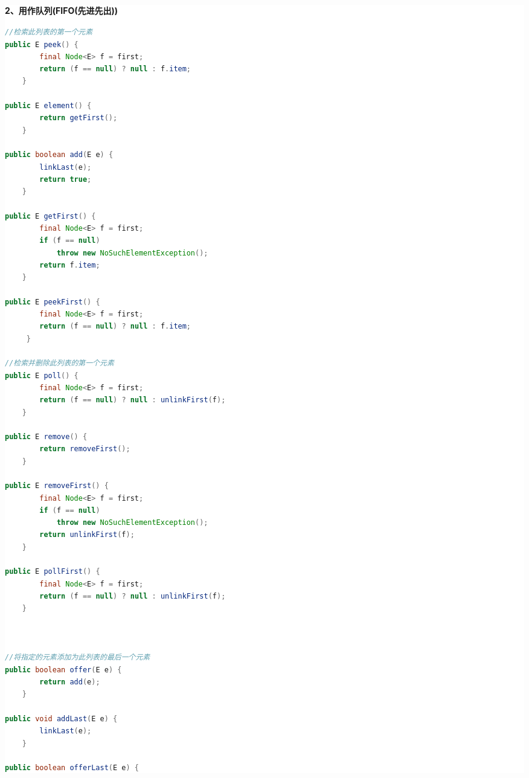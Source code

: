 **2、用作队列(FIFO(先进先出))**

```java
//检索此列表的第一个元素
public E peek() {
        final Node<E> f = first;
        return (f == null) ? null : f.item;
    }

public E element() {
        return getFirst();
    }

public boolean add(E e) {
        linkLast(e);
        return true;
    }

public E getFirst() {
        final Node<E> f = first;
        if (f == null)
            throw new NoSuchElementException();
        return f.item;
    }

public E peekFirst() {
        final Node<E> f = first;
        return (f == null) ? null : f.item;
     }

//检索并删除此列表的第一个元素
public E poll() {
        final Node<E> f = first;
        return (f == null) ? null : unlinkFirst(f);
    }

public E remove() {
        return removeFirst();
    }

public E removeFirst() {
        final Node<E> f = first;
        if (f == null)
            throw new NoSuchElementException();
        return unlinkFirst(f);
    }

public E pollFirst() {
        final Node<E> f = first;
        return (f == null) ? null : unlinkFirst(f);
    }



//将指定的元素添加为此列表的最后一个元素
public boolean offer(E e) {
        return add(e);
    }

public void addLast(E e) {
        linkLast(e);
    }

public boolean offerLast(E e) {
```